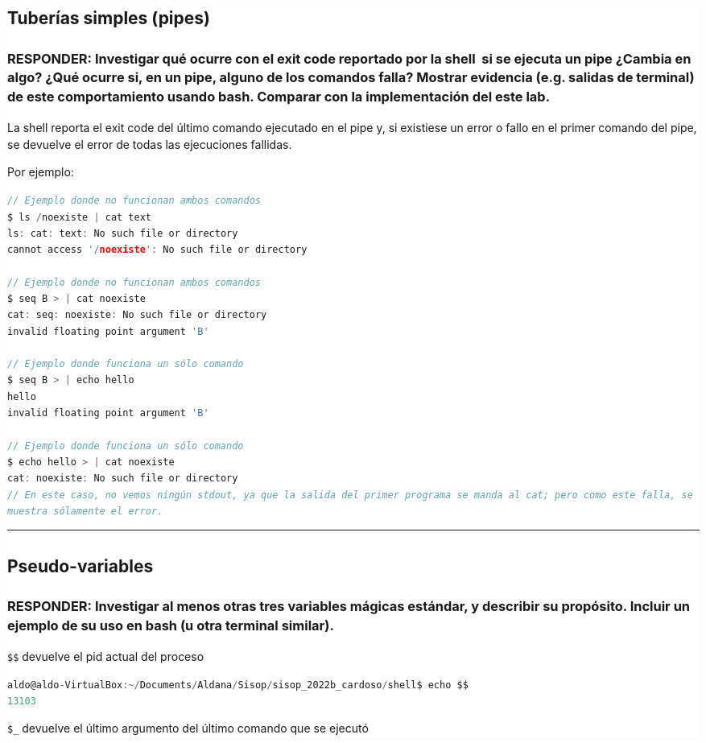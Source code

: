 ## Tuberías simples (pipes)
### RESPONDER: Investigar qué ocurre con el exit code reportado por la shell  si se ejecuta un pipe ¿Cambia en algo? ¿Qué ocurre si, en un pipe, alguno de los comandos falla? Mostrar evidencia (e.g. salidas de terminal) de este comportamiento usando bash. Comparar con la implementación del este lab.

La shell reporta el exit code del último comando ejecutado en el pipe y, si existiese un error o fallo en el primer comando del pipe, se devuelve el error de todas las ejecuciones fallidas.

Por ejemplo:

```c
// Ejemplo donde no funcionan ambos comandos
$ ls /noexiste | cat text
ls: cat: text: No such file or directory
cannot access '/noexiste': No such file or directory

// Ejemplo donde no funcionan ambos comandos
$ seq B > | cat noexiste
cat: seq: noexiste: No such file or directory
invalid floating point argument 'B'

// Ejemplo donde funciona un sólo comando
$ seq B > | echo hello
hello
invalid floating point argument 'B'

// Ejemplo donde funciona un sólo comando
$ echo hello > | cat noexiste
cat: noexiste: No such file or directory
// En este caso, no vemos ningún stdout, ya que la salida del primer programa se manda al cat; pero como este falla, se muestra sólamente el error.
```

---

## Pseudo-variables
### RESPONDER: Investigar al menos otras tres variables mágicas estándar, y describir su propósito. Incluir un ejemplo de su uso en bash (u otra terminal similar).

`$$` devuelve el pid actual del proceso

```c
aldo@aldo-VirtualBox:~/Documents/Aldana/Sisop/sisop_2022b_cardoso/shell$ echo $$
13103
```

`$_` devuelve el último argumento del último comando que se ejecutó
